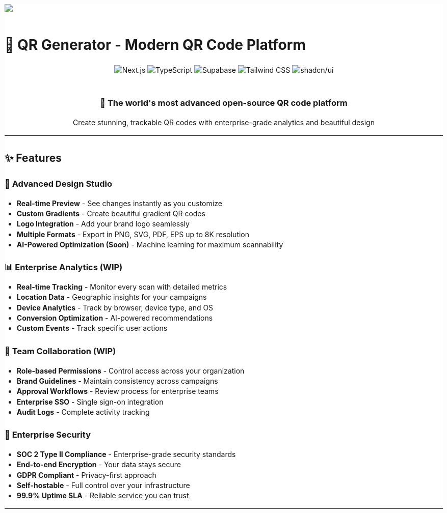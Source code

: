 ![](https://cdn.mrgamer.xyz/QRCodeGenerator.png)
# 🎯 QR Generator - Modern QR Code Platform

<div align="center">
  <img src="https://img.shields.io/badge/Next.js-15-black?style=for-the-badge&logo=next.js&logoColor=white" alt="Next.js" />
  <img src="https://img.shields.io/badge/TypeScript-5-blue?style=for-the-badge&logo=typescript&logoColor=white" alt="TypeScript" />
  <img src="https://img.shields.io/badge/Supabase-Database-green?style=for-the-badge&logo=supabase&logoColor=white" alt="Supabase" />
  <img src="https://img.shields.io/badge/Tailwind_CSS-4-38B2AC?style=for-the-badge&logo=tailwind-css&logoColor=white" alt="Tailwind CSS" />
  <img src="https://img.shields.io/badge/shadcn%2Fui-Components-000?style=for-the-badge&logo=shadcnui&logoColor=white" alt="shadcn/ui" />
</div>

<br />

<div align="center">
  <h3>🚀 The world's most advanced open-source QR code platform</h3>
  <p>Create stunning, trackable QR codes with enterprise-grade analytics and beautiful design</p>
</div>

---

## ✨ Features

### 🎨 **Advanced Design Studio**
- **Real-time Preview** - See changes instantly as you customize
- **Custom Gradients** - Create beautiful gradient QR codes
- **Logo Integration** - Add your brand logo seamlessly
- **Multiple Formats** - Export in PNG, SVG, PDF, EPS up to 8K resolution
- **AI-Powered Optimization (Soon)** - Machine learning for maximum scannability

### 📊 **Enterprise Analytics (WIP)**
- **Real-time Tracking** - Monitor every scan with detailed metrics
- **Location Data** - Geographic insights for your campaigns
- **Device Analytics** - Track by browser, device type, and OS
- **Conversion Optimization** - AI-powered recommendations
- **Custom Events** - Track specific user actions

### 🏢 **Team Collaboration (WIP)**
- **Role-based Permissions** - Control access across your organization
- **Brand Guidelines** - Maintain consistency across campaigns
- **Approval Workflows** - Review process for enterprise teams
- **Enterprise SSO** - Single sign-on integration
- **Audit Logs** - Complete activity tracking

### 🔐 **Enterprise Security**
- **SOC 2 Type II Compliance** - Enterprise-grade security standards
- **End-to-end Encryption** - Your data stays secure
- **GDPR Compliant** - Privacy-first approach
- **Self-hostable** - Full control over your infrastructure
- **99.9% Uptime SLA** - Reliable service you can trust

---